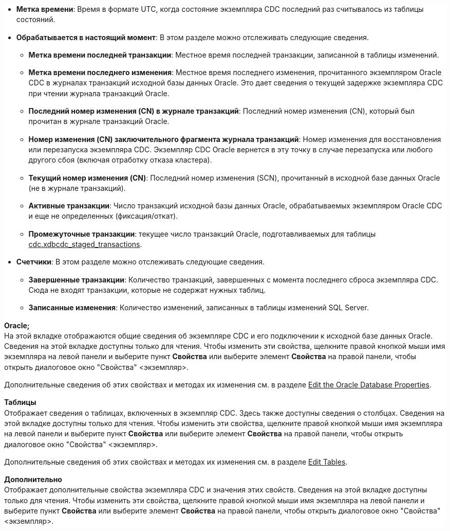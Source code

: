 -   **Метка времени**: Время в формате UTC, когда состояние экземпляра CDC последний раз считывалось из таблицы состояний.  
  
-   **Обрабатывается в настоящий момент**: В этом разделе можно отслеживать следующие сведения.  
  
    -   **Метка времени последней транзакции**: Местное время последней транзакции, записанной в таблицы изменений.  
  
    -   **Метка времени последнего изменения**: Местное время последнего изменения, прочитанного экземпляром Oracle CDC в журналах транзакций исходной базы данных Oracle. Это дает сведения о текущей задержке экземпляра CDC при чтении журнала транзакций Oracle.  
  
    -   **Последний номер изменения (CN) в журнале транзакций**: Последний номер изменения (CN), который был прочитан в журнале транзакций Oracle.  
  
    -   **Номер изменения (CN) заключительного фрагмента журнала транзакций**: Номер изменения для восстановления или перезапуска экземпляра CDC. Экземпляр CDC Oracle вернется в эту точку в случае перезапуска или любого другого сбоя (включая отработку отказа кластера).  
  
    -   **Текущий номер изменения (CN)**: Последний номер изменения (SCN), прочитанный в исходной базе данных Oracle (не в журнале транзакций).  
  
    -   **Активные транзакции**: Число транзакций исходной базы данных Oracle, обрабатываемых экземпляром Oracle CDC и еще не определенных (фиксация/откат).  
  
    -   **Промежуточные транзакции**: текущее число транзакций Oracle, подготавливаемых для таблицы [cdc.xdbcdc_staged_transactions](the-oracle-cdc-databases.md#bkmk_cdcxdbcdc_staged_transactions).  
  
-   **Счетчики**: В этом разделе можно отслеживать следующие сведения.  
  
    -   **Завершенные транзакции**: Количество транзакций, завершенных с момента последнего сброса экземпляра CDC. Сюда не входят транзакции, которые не содержат нужных таблиц.  
  
    -   **Записанные изменения**: Количество изменений, записанных в таблицы изменений SQL Server.  
  
 **Oracle;**  
 На этой вкладке отображаются общие сведения об экземпляре CDC и его подключении к исходной базе данных Oracle. Сведения на этой вкладке доступны только для чтения. Чтобы изменить эти свойства, щелкните правой кнопкой мыши имя экземпляра на левой панели и выберите пункт **Свойства** или выберите элемент **Свойства** на правой панели, чтобы открыть диалоговое окно "Свойства" \<экземпляр>.  
  
 Дополнительные сведения об этих свойствах и методах их изменения см. в разделе [Edit the Oracle Database Properties](edit-the-oracle-database-properties.md).  
  
 **Таблицы**  
 Отображает сведения о таблицах, включенных в экземпляр CDC. Здесь также доступны сведения о столбцах. Сведения на этой вкладке доступны только для чтения. Чтобы изменить эти свойства, щелкните правой кнопкой мыши имя экземпляра на левой панели и выберите пункт **Свойства** или выберите элемент **Свойства** на правой панели, чтобы открыть диалоговое окно "Свойства" \<экземпляр>.  
  
 Дополнительные сведения об этих свойствах и методах их изменения см. в разделе [Edit Tables](edit-tables.md).  
  
 **Дополнительно**  
 Отображает дополнительные свойства экземпляра CDC и значения этих свойств. Сведения на этой вкладке доступны только для чтения. Чтобы изменить эти свойства, щелкните правой кнопкой мыши имя экземпляра на левой панели и выберите пункт **Свойства** или выберите элемент **Свойства** на правой панели, чтобы открыть диалоговое окно "Свойства" \<экземпляр>.  
  